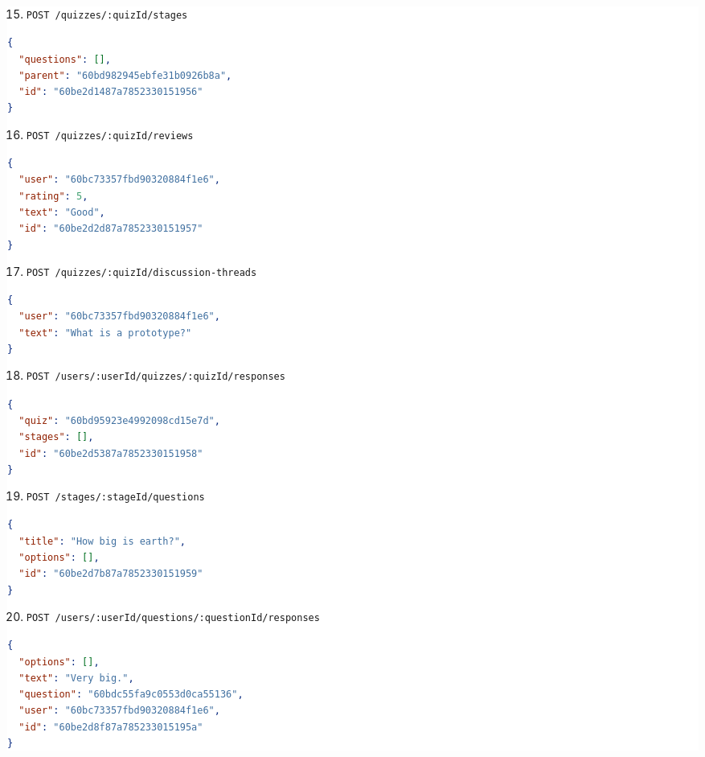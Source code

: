 15. `POST /quizzes/:quizId/stages`

```json
{
  "questions": [],
  "parent": "60bd982945ebfe31b0926b8a",
  "id": "60be2d1487a7852330151956"
}
```

16. `POST /quizzes/:quizId/reviews`

```json
{
  "user": "60bc73357fbd90320884f1e6",
  "rating": 5,
  "text": "Good",
  "id": "60be2d2d87a7852330151957"
}
```

17. `POST /quizzes/:quizId/discussion-threads`

```json
{
  "user": "60bc73357fbd90320884f1e6",
  "text": "What is a prototype?"
}
```

18. `POST /users/:userId/quizzes/:quizId/responses`

```json
{
  "quiz": "60bd95923e4992098cd15e7d",
  "stages": [],
  "id": "60be2d5387a7852330151958"
}
```

19. `POST /stages/:stageId/questions`

```json
{
  "title": "How big is earth?",
  "options": [],
  "id": "60be2d7b87a7852330151959"
}
```

20. `POST /users/:userId/questions/:questionId/responses`

```json
{
  "options": [],
  "text": "Very big.",
  "question": "60bdc55fa9c0553d0ca55136",
  "user": "60bc73357fbd90320884f1e6",
  "id": "60be2d8f87a785233015195a"
}
```

